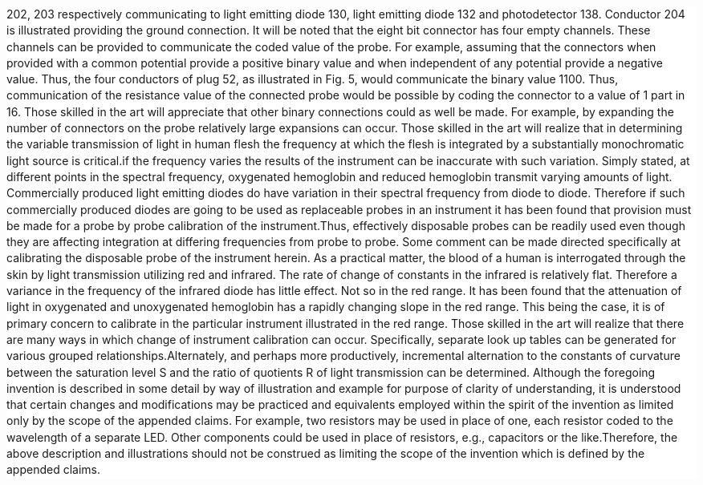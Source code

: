 202, 203 respectively communicating to light emitting diode 130, light emitting diode 132 and photodetector 138. Conductor 204 is illustrated providing the ground connection. It will be noted that the eight bit connector has four empty channels. These channels can be provided to communicate the coded value of the probe. For example, assuming that the connectors when provided with a common potential provide a positive binary value and when independent of any potential provide a negative value. Thus, the four conductors of plug 52, as illustrated in Fig. 5, would communicate the binary value 1100. Thus, communication of the resistance value of the connected probe would be possible by coding the connector to a value of 1 part in 16. Those skilled in the art will appreciate that other binary connections could as well be made. For example, by expanding the number of connectors on the probe relatively large expansions can occur. Those skilled in the art will realize that in determining the variable transmission of light in human flesh the frequency at which the flesh is integrated by a substantially monochromatic light source is critical.if the frequency varies the results of the instrument can be inaccurate with such variation. Simply stated, at different points in the spectral frequency, oxygenated hemoglobin and reduced hemoglobin transmit varying amounts of light. Commercially produced light emitting diodes do have variation in their spectral frequency from diode to diode. Therefore if such commercially produced diodes are going to be used as replaceable probes in an instrument it has been found that provision must be made for a probe by probe calibration of the instrument.Thus, effectively disposable probes can be readily used even though they are affecting integration at differing frequencies from probe to probe. Some comment can be made directed specifically at calibrating the disposable probe of the instrument herein. As a practical matter, the blood of a human is interrogated through the skin by light transmission utilizing red and infrared. The rate of change of constants in the infrared is relatively flat. Therefore a variance in the frequency of the infrared diode has little effect. Not so in the red range. It has been found that the attenuation of light in oxygenated and unoxygenated hemoglobin has a rapidly changing slope in the red range. This being the case, it is of primary concern to calibrate in the particular instrument illustrated in the red range. Those skilled in the art will realize that there are many ways in which change of instrument calibration can occur. Specifically, separate look up tables can be generated for various grouped relationships.Alternately, and perhaps more productively, incremental alternation to the constants of curvature between the saturation level S and the ratio of quotients R of light transmission can be determined. Although the foregoing invention is described in some detail by way of illustration and example for purpose of clarity of understanding, it is understood that certain changes and modifications may be practiced and equivalents employed within the spirit of the invention as limited only by the scope of the appended claims. For example, two resistors may be used in place of one, each resistor coded to the wavelength of a separate LED. Other components could be used in place of resistors, e.g., capacitors or the like.Therefore, the above description and illustrations should not be construed as limiting the scope of the invention which is defined by the appended claims.